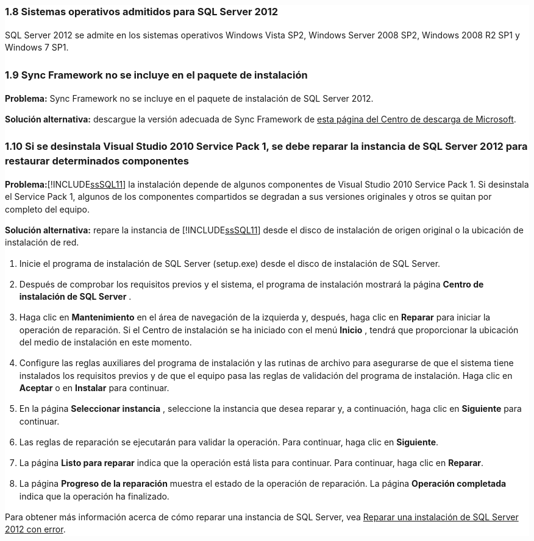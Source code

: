 ### <a name="18-supported-operating-systems-for-sql-server-2012"></a>1.8 Sistemas operativos admitidos para SQL Server 2012  
SQL Server 2012 se admite en los sistemas operativos Windows Vista SP2, Windows Server 2008 SP2, Windows 2008 R2 SP1 y Windows 7 SP1.  
  
### <a name="19-sync-framework-is-not-included-in-the-installation-package"></a>1.9 Sync Framework no se incluye en el paquete de instalación  
**Problema:** Sync Framework no se incluye en el paquete de instalación de SQL Server 2012.  
  
**Solución alternativa:** descargue la versión adecuada de Sync Framework de [esta página del Centro de descarga de Microsoft](http://www.microsoft.com/download/en/details.aspx?displaylang=en&id=23217).  
  
### <a name="110-if-visual-studio-2010-service-pack-1-is-uninstalled-the-sql-server-2012-instance-must-be-repaired-to-restore-certain-components"></a>1.10 Si se desinstala Visual Studio 2010 Service Pack 1, se debe reparar la instancia de SQL Server 2012 para restaurar determinados componentes  
**Problema:**[!INCLUDE[ssSQL11](../includes/sssql11-md.md)] la instalación depende de algunos componentes de Visual Studio 2010 Service Pack 1. Si desinstala el Service Pack 1, algunos de los componentes compartidos se degradan a sus versiones originales y otros se quitan por completo del equipo.  
  
**Solución alternativa:** repare la instancia de [!INCLUDE[ssSQL11](../includes/sssql11-md.md)] desde el disco de instalación de origen original o la ubicación de instalación de red.  
  
1.  Inicie el programa de instalación de SQL Server (setup.exe) desde el disco de instalación de SQL Server.  
  
2.  Después de comprobar los requisitos previos y el sistema, el programa de instalación mostrará la página **Centro de instalación de SQL Server** .  
  
3.  Haga clic en **Mantenimiento** en el área de navegación de la izquierda y, después, haga clic en **Reparar** para iniciar la operación de reparación. Si el Centro de instalación se ha iniciado con el menú **Inicio** , tendrá que proporcionar la ubicación del medio de instalación en este momento.  
  
4.  Configure las reglas auxiliares del programa de instalación y las rutinas de archivo para asegurarse de que el sistema tiene instalados los requisitos previos y de que el equipo pasa las reglas de validación del programa de instalación. Haga clic en **Aceptar** o en **Instalar** para continuar.  
  
5.  En la página **Seleccionar instancia** , seleccione la instancia que desea reparar y, a continuación, haga clic en **Siguiente** para continuar.  
  
6.  Las reglas de reparación se ejecutarán para validar la operación. Para continuar, haga clic en **Siguiente**.  
  
7.  La página **Listo para reparar** indica que la operación está lista para continuar. Para continuar, haga clic en **Reparar**.  
  
8.  La página **Progreso de la reparación** muestra el estado de la operación de reparación. La página **Operación completada** indica que la operación ha finalizado.  
  
Para obtener más información acerca de cómo reparar una instancia de SQL Server, vea [Reparar una instalación de SQL Server 2012 con error](../database-engine/install-windows/repair-a-failed-sql-server-installation.md).  
  
